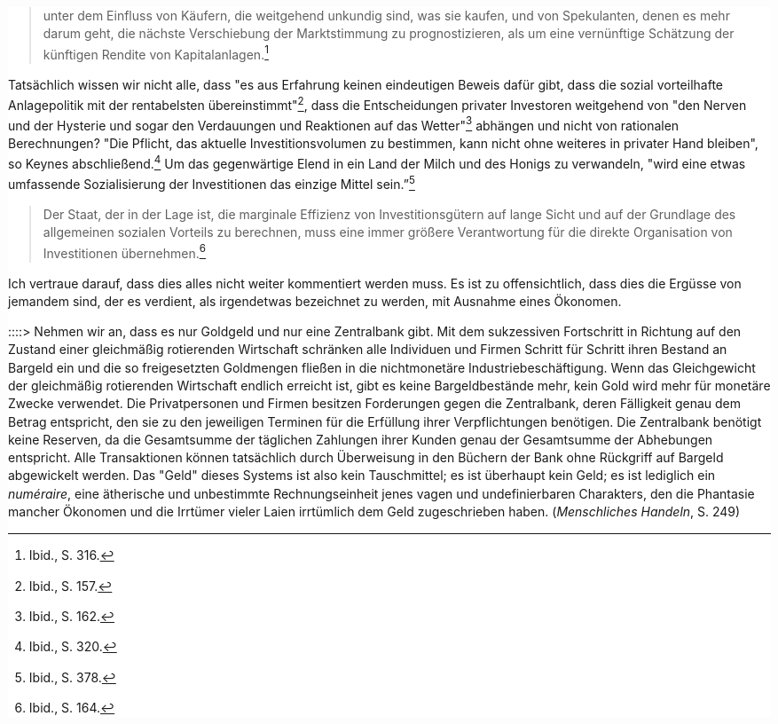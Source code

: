 > unter dem Einfluss von Käufern, die weitgehend unkundig sind, was sie kaufen, und von Spekulanten, denen es mehr darum geht, die nächste Verschiebung der Marktstimmung zu prognostizieren, als um eine vernünftige Schätzung der künftigen Rendite von Kapitalanlagen.[^61]

Tatsächlich wissen wir nicht alle, dass "es aus Erfahrung keinen eindeutigen Beweis dafür gibt, dass die sozial vorteilhafte Anlagepolitik mit der rentabelsten übereinstimmt"[^62], dass die Entscheidungen privater Investoren weitgehend von "den Nerven und der Hysterie und sogar den Verdauungen und Reaktionen auf das Wetter"[^63] abhängen und nicht von rationalen Berechnungen? "Die Pflicht, das aktuelle Investitionsvolumen zu bestimmen, kann nicht ohne weiteres in privater Hand bleiben", so Keynes abschließend.[^64] Um das gegenwärtige Elend in ein Land der Milch und des Honigs zu verwandeln, "wird eine etwas umfassende Sozialisierung der Investitionen das einzige Mittel sein.”[^65]

> Der Staat, der in der Lage ist, die marginale Effizienz von Investitionsgütern auf lange Sicht und auf der Grundlage des allgemeinen sozialen Vorteils zu berechnen, muss eine immer größere Verantwortung für die direkte Organisation von Investitionen übernehmen.[^66]

Ich vertraue darauf, dass dies alles nicht weiter kommentiert werden muss. Es ist zu offensichtlich, dass dies die Ergüsse von jemandem sind, der es verdient, als irgendetwas bezeichnet zu werden, mit Ausnahme eines Ökonomen.

[^23]: Für die pro-keynesianische Literatur siehe insbesondere Seymour P. Harris, Hrsg, The New Economics* (New York: Alfred Knopf, 1947); Alvin Hansen, *Ein Leitfaden für Keynes* (New York: McGraw-Hill, 1953); für antikeynesianische Literatur siehe insbesondere Henry Hazlitt, *Das Scheitern der "Neuen Volkswirtschaft".* (Princeton, N.J.: D. Van Nostrand, 1959); idem, Band, *Die Kritiker der keynesianischen Ökonomie* (Lanham, Md.: University Press of America, 1983).

[^24]: Keynes, *Die Allgemeine Theorie*, S. 21; also Seiten. 6, 15.

[^25]: Ibid., p. 15\. Keynes verspricht an dieser Stelle eine alternative Definition, die auf S. 26 gegeben werden soll; aufschlussreich ist, dass keine solche Definition dort oder irgendwo anders im Buch erscheint!

[^26]: Siehe auch Hazlitt, Das Scheitern der "Neuen Volkswirtschaft", S. 30.

[^27]: Keynes, *Die Allgemeine Theorie*, Seiten. 242–43; also S. 28.

[^28]: Siehe auch Hazlitt, Das Scheitern der "Neuen Volkswirtschaft", S. 52.

[^29]: Keynes, *Allgemeine Theorie*, S. 293.

[^30]: Ibid., S. 294.

[^31]: Mises erklärt:

::::> Nehmen wir an, dass es nur Goldgeld und nur eine Zentralbank gibt. Mit dem sukzessiven Fortschritt in Richtung auf den Zustand einer gleichmäßig rotierenden Wirtschaft schränken alle Individuen und Firmen Schritt für Schritt ihren Bestand an Bargeld ein und die so freigesetzten Goldmengen fließen in die nichtmonetäre Industriebeschäftigung. Wenn das Gleichgewicht der gleichmäßig rotierenden Wirtschaft endlich erreicht ist, gibt es keine Bargeldbestände mehr, kein Gold wird mehr für monetäre Zwecke verwendet. Die Privatpersonen und Firmen besitzen Forderungen gegen die Zentralbank, deren Fälligkeit genau dem Betrag entspricht, den sie zu den jeweiligen Terminen für die Erfüllung ihrer Verpflichtungen benötigen. Die Zentralbank benötigt keine Reserven, da die Gesamtsumme der täglichen Zahlungen ihrer Kunden genau der Gesamtsumme der Abhebungen entspricht. Alle Transaktionen können tatsächlich durch Überweisung in den Büchern der Bank ohne Rückgriff auf Bargeld abgewickelt werden. Das "Geld" dieses Systems ist also kein Tauschmittel; es ist überhaupt kein Geld; es ist lediglich ein *numéraire*, eine ätherische und unbestimmte Rechnungseinheit jenes vagen und undefinierbaren Charakters, den die Phantasie mancher Ökonomen und die Irrtümer vieler Laien irrtümlich dem Geld zugeschrieben haben. (*Menschliches Handeln*, S. 249)

[^32]: Keynes erkennt, dass Geld auch etwas mit Unsicherheit zu tun hat. Der hier aufgezeigte fundamentale Fehler in seiner Geldtheorie taucht jedoch wieder auf, wenn er Geld nicht mit der Unsicherheit als solcher, sondern insbesondere mit der Unsicherheit der Zinssätze in Verbindung bringt. "Die notwendige Bedingung" [für die Existenz von Geld] schreibt er, "ist die Existenz von Unsicherheit über den zukünftigen Zinssatz" (*Allgemeine Theorie*, S. 168; auch S. 169). Siehe auch die folgende Diskussion.

[^33]: Ibid., S. 174.

[^34]: Zu den absurden Implikationen der Annahme von Funktionalitäts- statt Kausalzusammenhängen siehe untenstehende Diskussion.

[^35]: Keynes, *Die allgemeine Theorie*, S. 174.

[^36]: Ibid., S. 167.

[^37]: Siehe auch Hazlitt, Das Scheitern der "Neuen Volkswirtschaft", Seiten 188f.

[^38]: Siehe auch Rothbard, *Amerikas große Depression*, Seiten 40–41; Mises, *Menschliches Handeln*, S. 521–23.

[^39]: Keynes, *Die allgemeine Theorie*, S. 296.

[^40]: Siehe auch W.H. Hutt, *Die Theorie der ungenutzten Ressourcen* (Indianapolis: Liberty Fund, 1977).

[^41]: Keynes, *Die allgemeine Theorie*, S. 173; siehe auch seine lobenden Bemerkungen zur merkantilistischen Ökonomie, insbesondere Silvio Gesell, als Vorläufer dieser Sichtweise auf den Seiten 341, 355.

[^42]: Siehe hierzu auch Rothbard, *Mensch, Wirtschaft und Staat*, S. 687–89.

[^43]: Keynes, *Die allgemeine Theorie*, S. 173.

[^44]: Siehe auch unten.

[^45]: Keynes, *Die allgemeine Theorie*, S. 328.

[^46]: Ibid., S. 220.

[^47]: Ibid., S. 221.

[^48]: lbid., S. 376.

[^49]: Ibid., S. 376.

[^50]: Keynes, *Die allgemeine Theorie*, S. 325.


[^51]: Siehe auch Hazlitt, *Das Scheitern der "Neuen Volkswirtschaft"* Seiten 231–35\. Was ist mit dem scheinbar offensichtlichen Einwand, dass die Ausweitung des Geldkredits, durch die Keynes die Senkung des Zinssatzes auf Null herbeiführen will, nichts anderes ist als eine Ausweitung des Papiers, und dass das Problem der Knappheit eine Frage von "realen" Gütern ist, die nur durch "echte Ersparnisse" überwunden werden können? Darauf hat er in *Die allgemeine Theorie* die folgende lustige Antwort:
[^52]: Siehe Keynes, *Die Allgemeine Theorie,* S. 129ff., 336ff., 348f. Zu Keynes' Rolle bei der tatsächlichen Zerstörung des Goldstandards siehe Henry Hazlitt, *Von Bretton Woods zur Weltinflation* (Chicago: Regnery, 1984).
[^53]: Keynes, *Die allgemeine Theorie*, S. 161.
[^54]: Ibid., S. 157.
[^55]: Ibid., S. 374.
[^56]: Ibid., S. 217.
[^57]: Keynes, *Die allgemeine Theorie*, S. 308–09.
[^58]: Ibid., S. 309, und fügt in einer Fußnote hinzu: "Das von Bagehot zitierte Sprichwort aus dem neunzehnten Jahrhundert, dass "John Bull" viele Dinge ertragen kann, aber 2 Prozent kann er nicht ertragen.". Zu Keynes' Verschwörungstheorie siehe auch Hazlitt, *Das Scheitern der "Neuen Volkswirtschaft"* S. 3, 16–18.
[^59]: Keynes, *Die allgemeine Theorie*, S. 376, also S. 221.
[^60]: Ibid., S. 317.
[^61]: Ibid., S. 316.
[^62]: Ibid., S. 157.
[^63]: Ibid., S. 162.
[^64]: Ibid., S. 320.
[^65]: Ibid., S. 378.
[^66]: Ibid., S. 164.